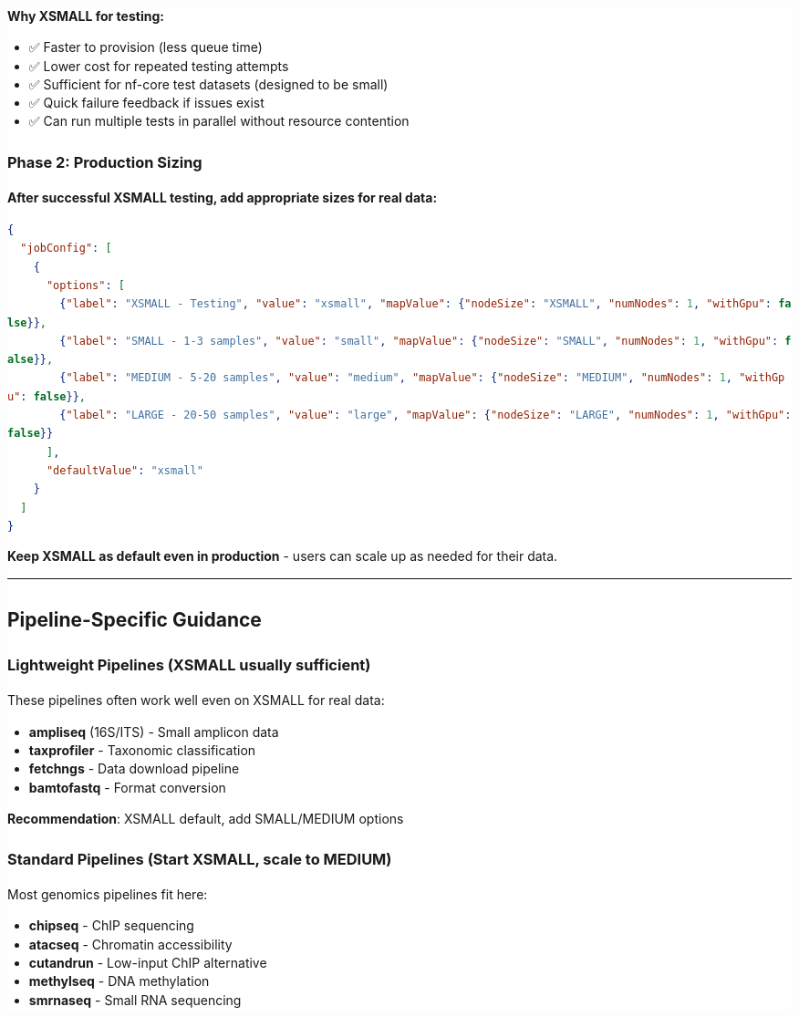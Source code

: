 **Why XSMALL for testing:**
- ✅ Faster to provision (less queue time)
- ✅ Lower cost for repeated testing attempts
- ✅ Sufficient for nf-core test datasets (designed to be small)
- ✅ Quick failure feedback if issues exist
- ✅ Can run multiple tests in parallel without resource contention

### Phase 2: Production Sizing

**After successful XSMALL testing, add appropriate sizes for real data:**

```json
{
  "jobConfig": [
    {
      "options": [
        {"label": "XSMALL - Testing", "value": "xsmall", "mapValue": {"nodeSize": "XSMALL", "numNodes": 1, "withGpu": false}},
        {"label": "SMALL - 1-3 samples", "value": "small", "mapValue": {"nodeSize": "SMALL", "numNodes": 1, "withGpu": false}},
        {"label": "MEDIUM - 5-20 samples", "value": "medium", "mapValue": {"nodeSize": "MEDIUM", "numNodes": 1, "withGpu": false}},
        {"label": "LARGE - 20-50 samples", "value": "large", "mapValue": {"nodeSize": "LARGE", "numNodes": 1, "withGpu": false}}
      ],
      "defaultValue": "xsmall"
    }
  ]
}
```

**Keep XSMALL as default even in production** - users can scale up as needed for their data.

---

## Pipeline-Specific Guidance

### Lightweight Pipelines (XSMALL usually sufficient)

These pipelines often work well even on XSMALL for real data:

- **ampliseq** (16S/ITS) - Small amplicon data
- **taxprofiler** - Taxonomic classification
- **fetchngs** - Data download pipeline
- **bamtofastq** - Format conversion

**Recommendation**: XSMALL default, add SMALL/MEDIUM options

### Standard Pipelines (Start XSMALL, scale to MEDIUM)

Most genomics pipelines fit here:

- **chipseq** - ChIP sequencing
- **atacseq** - Chromatin accessibility
- **cutandrun** - Low-input ChIP alternative
- **methylseq** - DNA methylation
- **smrnaseq** - Small RNA sequencing
